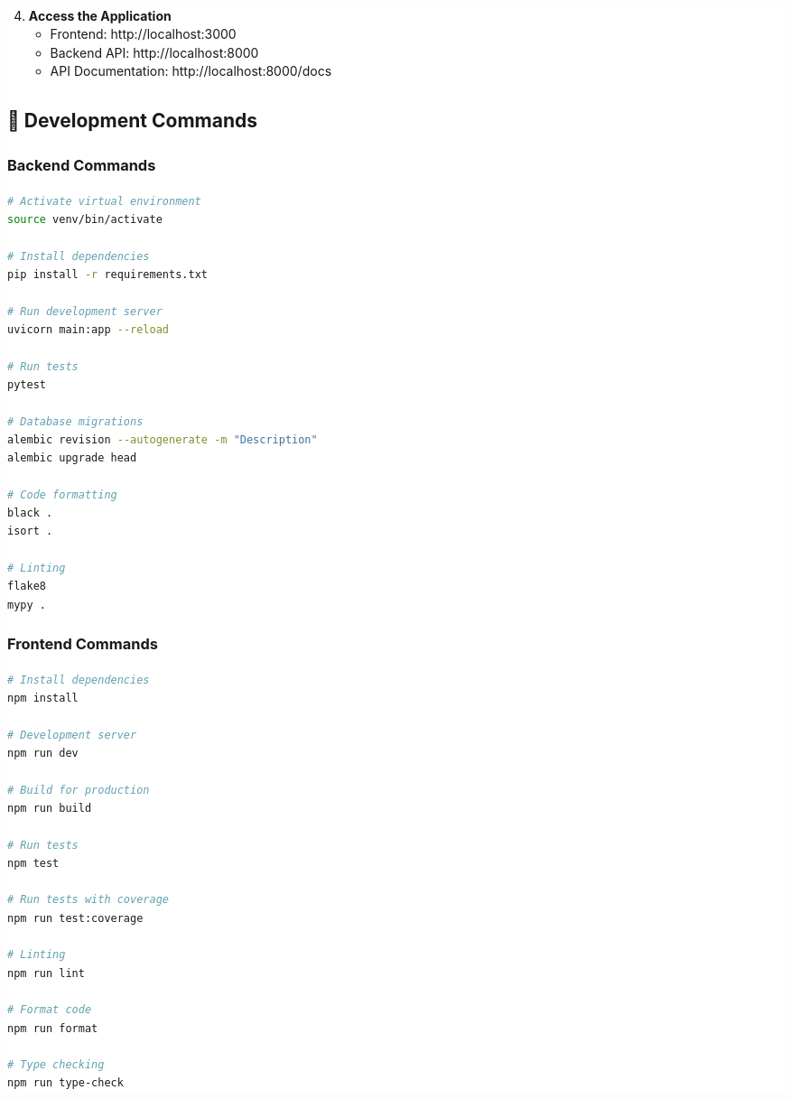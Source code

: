 4. **Access the Application**
   - Frontend: http://localhost:3000
   - Backend API: http://localhost:8000
   - API Documentation: http://localhost:8000/docs

## 🔧 Development Commands

### Backend Commands
```bash
# Activate virtual environment
source venv/bin/activate

# Install dependencies
pip install -r requirements.txt

# Run development server
uvicorn main:app --reload

# Run tests
pytest

# Database migrations
alembic revision --autogenerate -m "Description"
alembic upgrade head

# Code formatting
black .
isort .

# Linting
flake8
mypy .
```

### Frontend Commands
```bash
# Install dependencies
npm install

# Development server
npm run dev

# Build for production
npm run build

# Run tests
npm test

# Run tests with coverage
npm run test:coverage

# Linting
npm run lint

# Format code
npm run format

# Type checking
npm run type-check
```

